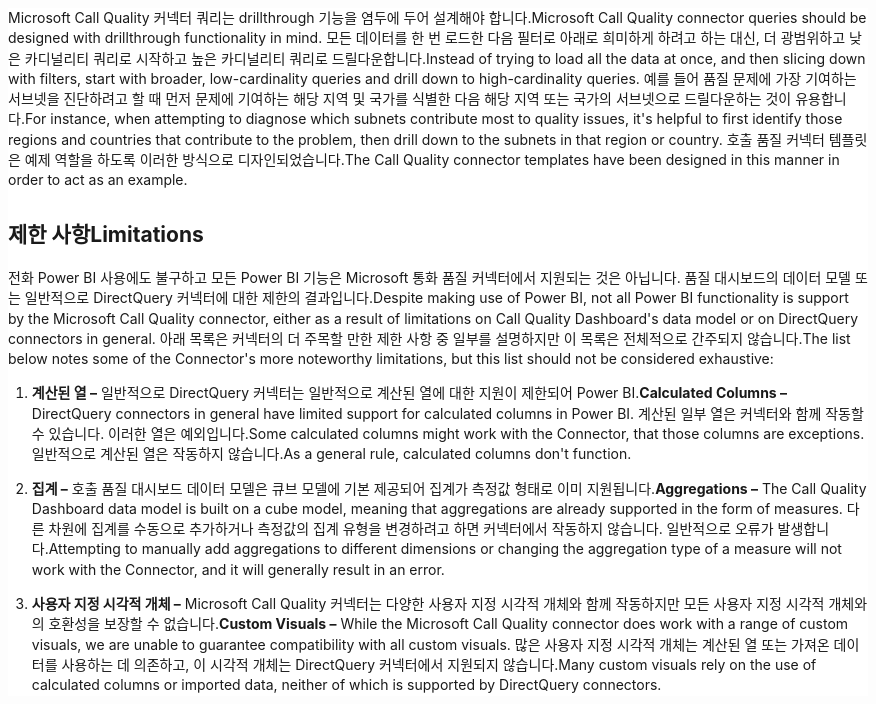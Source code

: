 <span data-ttu-id="6fc69-167">Microsoft Call Quality 커넥터 쿼리는 drillthrough 기능을 염두에 두어 설계해야 합니다.</span><span class="sxs-lookup"><span data-stu-id="6fc69-167">Microsoft Call Quality connector queries should be designed with drillthrough functionality in mind.</span></span> <span data-ttu-id="6fc69-168">모든 데이터를 한 번 로드한 다음 필터로 아래로 희미하게 하려고 하는 대신, 더 광범위하고 낮은 카디널리티 쿼리로 시작하고 높은 카디널리티 쿼리로 드릴다운합니다.</span><span class="sxs-lookup"><span data-stu-id="6fc69-168">Instead of trying to load all the data at once, and then slicing down with filters, start with broader, low-cardinality queries and drill down to high-cardinality queries.</span></span> <span data-ttu-id="6fc69-169">예를 들어 품질 문제에 가장 기여하는 서브넷을 진단하려고 할 때 먼저 문제에 기여하는 해당 지역 및 국가를 식별한 다음 해당 지역 또는 국가의 서브넷으로 드릴다운하는 것이 유용합니다.</span><span class="sxs-lookup"><span data-stu-id="6fc69-169">For instance, when attempting to diagnose which subnets contribute most to quality issues, it's helpful to first identify those regions and countries that contribute to the problem, then drill down to the subnets in that region or country.</span></span> <span data-ttu-id="6fc69-170">호출 품질 커넥터 템플릿은 예제 역할을 하도록 이러한 방식으로 디자인되었습니다.</span><span class="sxs-lookup"><span data-stu-id="6fc69-170">The Call Quality connector templates have been designed in this manner in order to act as an example.</span></span>

## <a name="limitations"></a><span data-ttu-id="6fc69-171">제한 사항</span><span class="sxs-lookup"><span data-stu-id="6fc69-171">Limitations</span></span>

<span data-ttu-id="6fc69-172">전화 Power BI 사용에도 불구하고 모든 Power BI 기능은 Microsoft 통화 품질 커넥터에서 지원되는 것은 아닙니다. 품질 대시보드의 데이터 모델 또는 일반적으로 DirectQuery 커넥터에 대한 제한의 결과입니다.</span><span class="sxs-lookup"><span data-stu-id="6fc69-172">Despite making use of Power BI, not all Power BI functionality is support by the Microsoft Call Quality connector, either as a result of limitations on Call Quality Dashboard's data model or on DirectQuery connectors in general.</span></span> <span data-ttu-id="6fc69-173">아래 목록은 커넥터의 더 주목할 만한 제한 사항 중 일부를 설명하지만 이 목록은 전체적으로 간주되지 않습니다.</span><span class="sxs-lookup"><span data-stu-id="6fc69-173">The list below notes some of the Connector's more noteworthy limitations, but this list should not be considered exhaustive:</span></span>

1. <span data-ttu-id="6fc69-174">**계산된 열 –** 일반적으로 DirectQuery 커넥터는 일반적으로 계산된 열에 대한 지원이 제한되어 Power BI.</span><span class="sxs-lookup"><span data-stu-id="6fc69-174">**Calculated Columns –** DirectQuery connectors in general have limited support for calculated columns in Power BI.</span></span> <span data-ttu-id="6fc69-175">계산된 일부 열은 커넥터와 함께 작동할 수 있습니다. 이러한 열은 예외입니다.</span><span class="sxs-lookup"><span data-stu-id="6fc69-175">Some calculated columns might work with the Connector, that those columns are exceptions.</span></span> <span data-ttu-id="6fc69-176">일반적으로 계산된 열은 작동하지 않습니다.</span><span class="sxs-lookup"><span data-stu-id="6fc69-176">As a general rule, calculated columns don't function.</span></span>

2. <span data-ttu-id="6fc69-177">**집계 –** 호출 품질 대시보드 데이터 모델은 큐브 모델에 기본 제공되어 집계가 측정값 형태로 이미 지원됩니다.</span><span class="sxs-lookup"><span data-stu-id="6fc69-177">**Aggregations –** The Call Quality Dashboard data model is built on a cube model, meaning that aggregations are already supported in the form of measures.</span></span> <span data-ttu-id="6fc69-178">다른 차원에 집계를 수동으로 추가하거나 측정값의 집계 유형을 변경하려고 하면 커넥터에서 작동하지 않습니다. 일반적으로 오류가 발생합니다.</span><span class="sxs-lookup"><span data-stu-id="6fc69-178">Attempting to manually add aggregations to different dimensions or changing the aggregation type of a measure will not work with the Connector, and it will generally result in an error.</span></span>

3. <span data-ttu-id="6fc69-179">**사용자 지정 시각적 개체 –** Microsoft Call Quality 커넥터는 다양한 사용자 지정 시각적 개체와 함께 작동하지만 모든 사용자 지정 시각적 개체와의 호환성을 보장할 수 없습니다.</span><span class="sxs-lookup"><span data-stu-id="6fc69-179">**Custom Visuals –** While the Microsoft Call Quality connector does work with a range of custom visuals, we are unable to guarantee compatibility with all custom visuals.</span></span> <span data-ttu-id="6fc69-180">많은 사용자 지정 시각적 개체는 계산된 열 또는 가져온 데이터를 사용하는 데 의존하고, 이 시각적 개체는 DirectQuery 커넥터에서 지원되지 않습니다.</span><span class="sxs-lookup"><span data-stu-id="6fc69-180">Many custom visuals rely on the use of calculated columns or imported data, neither of which is supported by DirectQuery connectors.</span></span>
